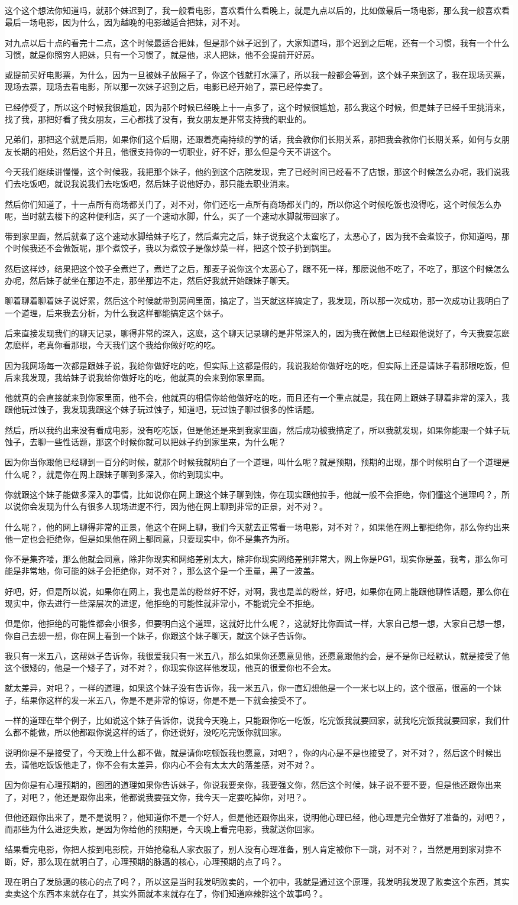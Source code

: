 这个这个想法你知道吗，就那个妹迟到了，我一般看电影，喜欢看什么看晚上，就是九点以后的，比如做最后一场电影，那么我一般喜欢看最后一场电影，因为什么，因为越晚的电影越适合把妹，对不对。

对九点以后十点的看完十二点，这个时候最适合把妹，但是那个妹子迟到了，大家知道吗，那个迟到之后呢，还有一个习惯，我有一个什么习惯，就是你照穷人把妹，只有一个习惯了，就是他，求人把妹，他不会提前开好房。

或提前买好电影票，为什么，因为一旦被妹子放隔子了，你这个钱就打水漂了，所以我一般都会等到，这个妹子来到这了，我在现场买票，现场去票，现场去看电影，所以那一次妹子迟到之后，电影已经开始了，票已经停卖了。

已经停受了，所以这个时候我很尴尬，因为那个时候已经晚上十一点多了，这个时候很尴尬，那么我这个时候，但是妹子已经千里挑消来，找了我，那把好看了我女朋友，三心都找了没有，我女朋友是非常支持我的职业的。

兄弟们，那把这个就是后期，如果你们这个后期，还跟着亮南持续的学的话，我会教你们长期关系，那把我会教你们长期关系，如何与女朋友长期的相处，然后这个并且，他很支持你的一切职业，好不好，那么但是今天不讲这个。

今天我们继续讲慢慢，这个时候我，我把那个妹子，他约到这个店院发现，完了已经时间已经看不了店银，那这个时候怎么办呢，我们说我们去吃饭吧，就说我说我们去吃饭吧，然后妹子说他好办，那只能去职业消来。

然后你们知道了，十一点所有商场都关门了，对不对，你们还吃一点所有商场都关门的，所以你这个时候吃饭也没得吃，这个时候怎么办呢，当时就去楼下的这种便利店，买了一个速动水脚，什么，买了一个速动水脚就带回家了。

带到家里面，然后就煮了这个速动水脚给妹子吃了，然后煮完之后，妹子说我这个太蛮吃了，太恶心了，因为我不会煮饺子，你知道吗，那个时候我还不会做饭呢，那个煮饺子，我以为煮饺子是像炒菜一样，把这个饺子扔到锅里。

然后这样炒，结果把这个饺子全煮烂了，煮烂了之后，那麦子说你这个太恶心了，跟不死一样，那麽说他不吃了，不吃了，那这个时候怎么办呢，然后妹子就坐在那边不走，那坐那边不走，然后好我就开始跟妹子聊天。

聊着聊着聊着妹子说好累，然后这个时候就带到房间里面，搞定了，当天就这样搞定了，我发现，所以那一次成功，那一次成功让我明白了一个道理，后来我去分析，为什么我这样都能搞定这个妹子。

后来直接发现我们的聊天记录，聊得非常的深入，这麽，这个聊天记录聊的是非常深入的，因为我在微信上已经跟他说好了，今天我要怎麽怎麽样，老真你看那眼，今天我们这个我给你做好吃的吃。

因为我网场每一次都是跟妹子说，我给你做好吃的吃，但实际上这都是假的，我说我给你做好吃的吃，但实际上还是请妹子看那眼吃饭，但后来我发现，我给妹子说我给你做好吃的吃，他就真的会来到你家里面。

他就真的会直接就来到你家里面，他不会，他就真的相信你给他做好吃的吃，而且还有一个重点就是，我在网上跟妹子聊着非常的深入，我跟他玩过蚀子，我发现我跟这个妹子玩过蚀子，知道吧，玩过蚀子聊过很多的性话题。

然后，所以我约出来没有看成电影，没有吃吃饭，但是他还是来到我家里面，然后成功被我搞定了，所以我就发现，如果你能跟一个妹子玩蚀子，去聊一些性话题，那这个时候你就可以把妹子约到家里来，为什么呢？

因为你当你跟他已经聊到一百分的时候，就那个时候我就明白了一个道理，叫什么呢？就是预期，预期的出现，那个时候明白了一个道理是什么呢？，就是你在网上跟妹子聊到多深入，你约到现实中。

你就跟这个妹子能做多深入的事情，比如说你在网上跟这个妹子聊到蚀，你在现实跟他拉手，他就一般不会拒绝，你们懂这个道理吗？，所以说你会发现为什么有很多人现场进逻不行，因为他在网上聊到非常的正景，对不对？。

什么呢？，他的网上聊得非常的正景，他这个在网上聊，我们今天就去正常看一场电影，对不对？，如果他在网上都拒绝你，那么你约出来他一定也会拒绝你，但是如果他在网上都同意，只要现实中，你不是集齐为所。

你不是集齐喽，那么他就会同意，除非你现实和网络差别太大，除非你现实网络差别非常大，网上你是PG1，现实你是盖，我考，那么你可能是非常地，你可能的妹子会拒绝你，对不对？，那么这个是一个重量，黑了一波盖。

好吧，好，但是所以说，如果你在网上，我也是盖的粉丝好不好，对啊，我也是盖的粉丝，好吧，如果你在网上能跟他聊性话题，那么你在现实中，你去进行一些深层次的进逻，他拒绝的可能性就非常小，不能说完全不拒绝。

但是你，他拒绝的可能性都会小很多，但要明白这个道理，这就好比什么呢？，这就好比你面试一样，大家自己想一想，大家自己想一想，你自己去想一想，你在网上看到一个妹子，你跟这个妹子聊天，就这个妹子告诉你。

我只有一米五八，这帮妹子告诉你，我很爱我只有一米五八，那么如果你还愿意见他，还愿意跟他约会，是不是你已经默认，就是接受了他这个很矮的，他是一个矮子了，对不对？，你现实你这样他发现，他真的很爱你也不会太。

就太差异，对吧？，一样的道理，如果这个妹子没有告诉你，我一米五八，你一直幻想他是一个一米七以上的，这个很高，很高的一个妹子，结果你这样的发一米五八，你是不是非常的惊讶，你是不是一下就会接受不了。

一样的道理在举个例子，比如说这个妹子告诉你，说我今天晚上，只能跟你吃一吃饭，吃完饭我就要回家，就我吃完饭我就要回家，我们什么都不能做，所以他都跟你说这样的话了，你还说好，没吃吃完饭你就回家。

说明你是不是接受了，今天晚上什么都不做，就是请你吃顿饭我也愿意，对吧？，你的内心是不是也接受了，对不对？，然后这个时候出去，请他吃饭饭他走了，你不会有太差异，你内心不会有太太大的落差感，对不对？。

因为你是有心理预期的，图团的道理如果你告诉妹子，你说我要亲你，我要强文你，然后这个时候，妹子说不要不要，但是他还跟你出来了，对吧？，他还是跟你出来，他都说我要强文你，我今天一定要吃掉你，对吧？。

但他还跟你出来了，是不是说明？，他知道你不是一个好人，但是他还跟你出来，说明他心理已经，他心理是完全做好了准备的，对吧？，而那些为什么进逻失败，是因为你给他的预期是，今天晚上看完电影，我就送你回家。

结果看完电影，你把人按到电影院，开始抢稳私人家衣服了，别人没有心理准备，别人肯定被你下一跳，对不对？，当然是用到家对靠不断，好，那么现在就明白了，心理预期的脉邁的核心，心理预期的点了吗？。

现在明白了发脉邁的核心的点了吗？，所以这是当时我发明败卖的，一个初中，我就是通过这个原理，我发明我发现了败卖这个东西，其实卖卖这个东西本来就存在了，其实外面就本来就存在了，你们知道麻辣胖这个故事吗？。
